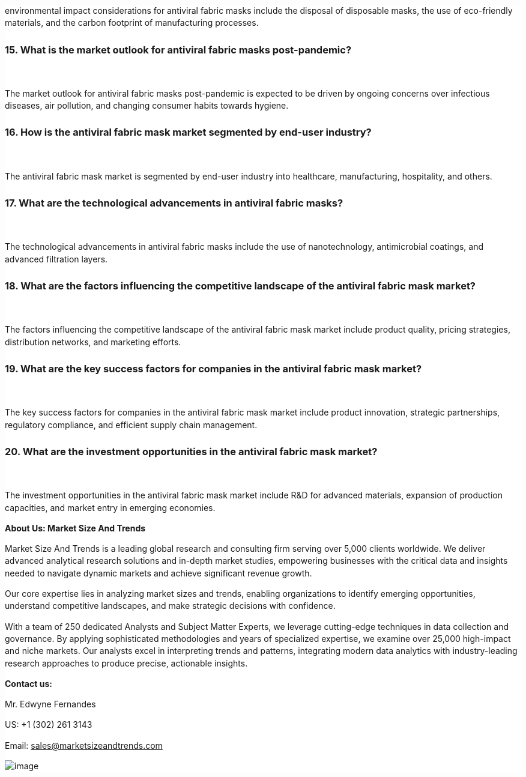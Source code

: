 environmental impact considerations for antiviral fabric masks include the disposal of disposable masks, the use of eco-friendly materials, and the carbon footprint of manufacturing processes.</p><h3>15. What is the market outlook for antiviral fabric masks post-pandemic?</h3><p>&nbsp;</p><p>The market outlook for antiviral fabric masks post-pandemic is expected to be driven by ongoing concerns over infectious diseases, air pollution, and changing consumer habits towards hygiene.</p><h3>16. How is the antiviral fabric mask market segmented by end-user industry?</h3><p>&nbsp;</p><p>The antiviral fabric mask market is segmented by end-user industry into healthcare, manufacturing, hospitality, and others.</p><h3>17. What are the technological advancements in antiviral fabric masks?</h3><p>&nbsp;</p><p>The technological advancements in antiviral fabric masks include the use of nanotechnology, antimicrobial coatings, and advanced filtration layers.</p><h3>18. What are the factors influencing the competitive landscape of the antiviral fabric mask market?</h3><p>&nbsp;</p><p>The factors influencing the competitive landscape of the antiviral fabric mask market include product quality, pricing strategies, distribution networks, and marketing efforts.</p><h3>19. What are the key success factors for companies in the antiviral fabric mask market?</h3><p>&nbsp;</p><p>The key success factors for companies in the antiviral fabric mask market include product innovation, strategic partnerships, regulatory compliance, and efficient supply chain management.</p><h3>20. What are the investment opportunities in the antiviral fabric mask market?</h3><p>&nbsp;</p><p>The investment opportunities in the antiviral fabric mask market include R&D for advanced materials, expansion of production capacities, and market entry in emerging economies.</p></body></html></p><p><strong>About Us:&nbsp;Market Size And Trends</strong></p><p>Market Size And Trends&nbsp;is a leading global research and consulting firm serving over 5,000 clients worldwide. We deliver advanced analytical research solutions and in-depth market studies, empowering businesses with the critical data and insights needed to navigate dynamic markets and achieve significant revenue growth.</p><p>Our core expertise lies in analyzing market sizes and trends, enabling organizations to identify emerging opportunities, understand competitive landscapes, and make strategic decisions with confidence.</p><p>With a team of 250 dedicated Analysts and Subject Matter Experts, we leverage cutting-edge techniques in data collection and governance. By applying sophisticated methodologies and years of specialized expertise, we examine over 25,000 high-impact and niche markets. Our analysts excel in interpreting trends and patterns, integrating modern data analytics with industry-leading research approaches to produce precise, actionable insights.</p><p><strong>Contact us:</strong></p><p>Mr. Edwyne Fernandes</p><p>US: +1 (302) 261 3143</p><p>Email: <a href="mailto:sales@marketsizeandtrends.com">sales@marketsizeandtrends.com</a>&nbsp;</p>
![image](https://github.com/user-attachments/assets/cfabf10a-7b23-4448-a511-9e6fce5f4382)
